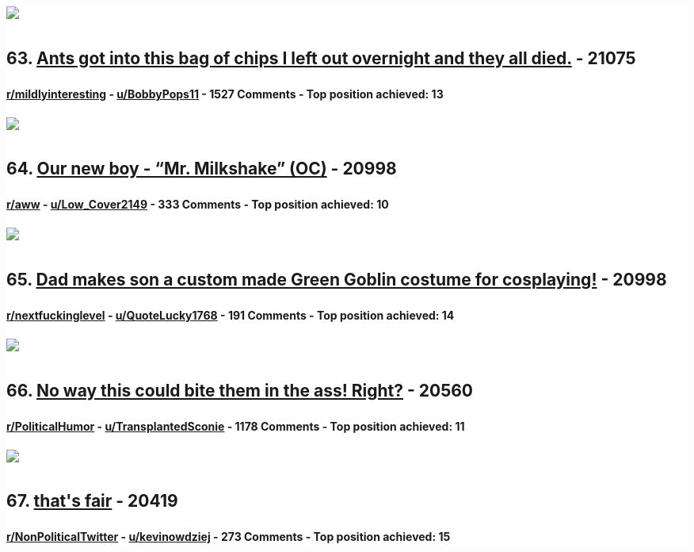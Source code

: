 <a href="https://v.redd.it/3a38alnsccia1"><img src="https://b.thumbs.redditmedia.com/qfCVSowVlIRd0qtr4lkI_FI_IRW0gwGnJMMiKC5qZTw.jpg"></img></a>

## 63. [Ants got into this bag of chips I left out overnight and they all died.](http://reddit.com/r/mildlyinteresting/comments/1133xd8/ants_got_into_this_bag_of_chips_i_left_out/) - 21075
#### [r/mildlyinteresting](http://reddit.com/r/mildlyinteresting) - [u/BobbyPops11](http://reddit.com/u/BobbyPops11) - 1527 Comments - Top position achieved: 13

<a href="https://i.redd.it/hkicsnht3eia1.jpg"><img src="https://b.thumbs.redditmedia.com/sEWjBpKcuXzbAhUYavrSeB9KaPjBV2Nj4T5jAhC4dgE.jpg"></img></a>

## 64. [Our new boy - “Mr. Milkshake” (OC)](http://reddit.com/r/aww/comments/112wgk4/our_new_boy_mr_milkshake_oc/) - 20998
#### [r/aww](http://reddit.com/r/aww) - [u/Low_Cover2149](http://reddit.com/u/Low_Cover2149) - 333 Comments - Top position achieved: 10

<a href="https://i.redd.it/n0er7c4iecia1.jpg"><img src="https://b.thumbs.redditmedia.com/YrRNUoxac2_fXuxaio7KKFOW3_mMzAt8rJdM7nO_xHA.jpg"></img></a>

## 65. [Dad makes son a custom made Green Goblin costume for cosplaying!](http://reddit.com/r/nextfuckinglevel/comments/112k7ej/dad_makes_son_a_custom_made_green_goblin_costume/) - 20998
#### [r/nextfuckinglevel](http://reddit.com/r/nextfuckinglevel) - [u/QuoteLucky1768](http://reddit.com/u/QuoteLucky1768) - 191 Comments - Top position achieved: 14

<a href="https://v.redd.it/fnrzhx0jt8ia1"><img src="https://b.thumbs.redditmedia.com/oMrKOf2sQrNuGwe5yXu-C0XGkcBowS_bwfv6o3NKMWk.jpg"></img></a>

## 66. [No way this could bite them in the ass! Right?](http://reddit.com/r/PoliticalHumor/comments/112wpjy/no_way_this_could_bite_them_in_the_ass_right/) - 20560
#### [r/PoliticalHumor](http://reddit.com/r/PoliticalHumor) - [u/TransplantedSconie](http://reddit.com/u/TransplantedSconie) - 1178 Comments - Top position achieved: 11

<a href="https://i.imgur.com/H0SM1Ja.jpg"><img src="https://b.thumbs.redditmedia.com/0QNEb2NBX4OnpQoTiDU42krqVQgC0VOtwyf4BRw_gfM.jpg"></img></a>

## 67. [that's fair](http://reddit.com/r/NonPoliticalTwitter/comments/113177i/thats_fair/) - 20419
#### [r/NonPoliticalTwitter](http://reddit.com/r/NonPoliticalTwitter) - [u/kevinowdziej](http://reddit.com/u/kevinowdziej) - 273 Comments - Top position achieved: 15
